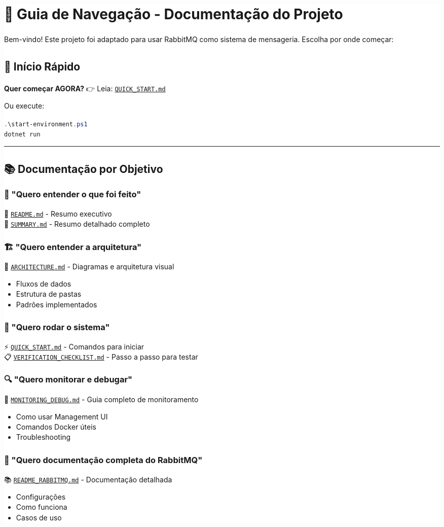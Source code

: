 # 📖 Guia de Navegação - Documentação do Projeto

Bem-vindo! Este projeto foi adaptado para usar RabbitMQ como sistema de mensageria. Escolha por onde começar:

## 🚀 Início Rápido

**Quer começar AGORA?**
👉 Leia: [`QUICK_START.md`](QUICK_START.md)

Ou execute:

```powershell
.\start-environment.ps1
dotnet run
```

---

## 📚 Documentação por Objetivo

### 🎯 "Quero entender o que foi feito"

📄 [`README.md`](README.md) - Resumo executivo  
📄 [`SUMMARY.md`](SUMMARY.md) - Resumo detalhado completo

### 🏗️ "Quero entender a arquitetura"

📐 [`ARCHITECTURE.md`](ARCHITECTURE.md) - Diagramas e arquitetura visual

-   Fluxos de dados
-   Estrutura de pastas
-   Padrões implementados

### 🚀 "Quero rodar o sistema"

⚡ [`QUICK_START.md`](QUICK_START.md) - Comandos para iniciar  
📋 [`VERIFICATION_CHECKLIST.md`](VERIFICATION_CHECKLIST.md) - Passo a passo para testar

### 🔍 "Quero monitorar e debugar"

🔧 [`MONITORING_DEBUG.md`](MONITORING_DEBUG.md) - Guia completo de monitoramento

-   Como usar Management UI
-   Comandos Docker úteis
-   Troubleshooting

### 📖 "Quero documentação completa do RabbitMQ"

📚 [`README_RABBITMQ.md`](README_RABBITMQ.md) - Documentação detalhada

-   Configurações
-   Como funciona
-   Casos de uso
